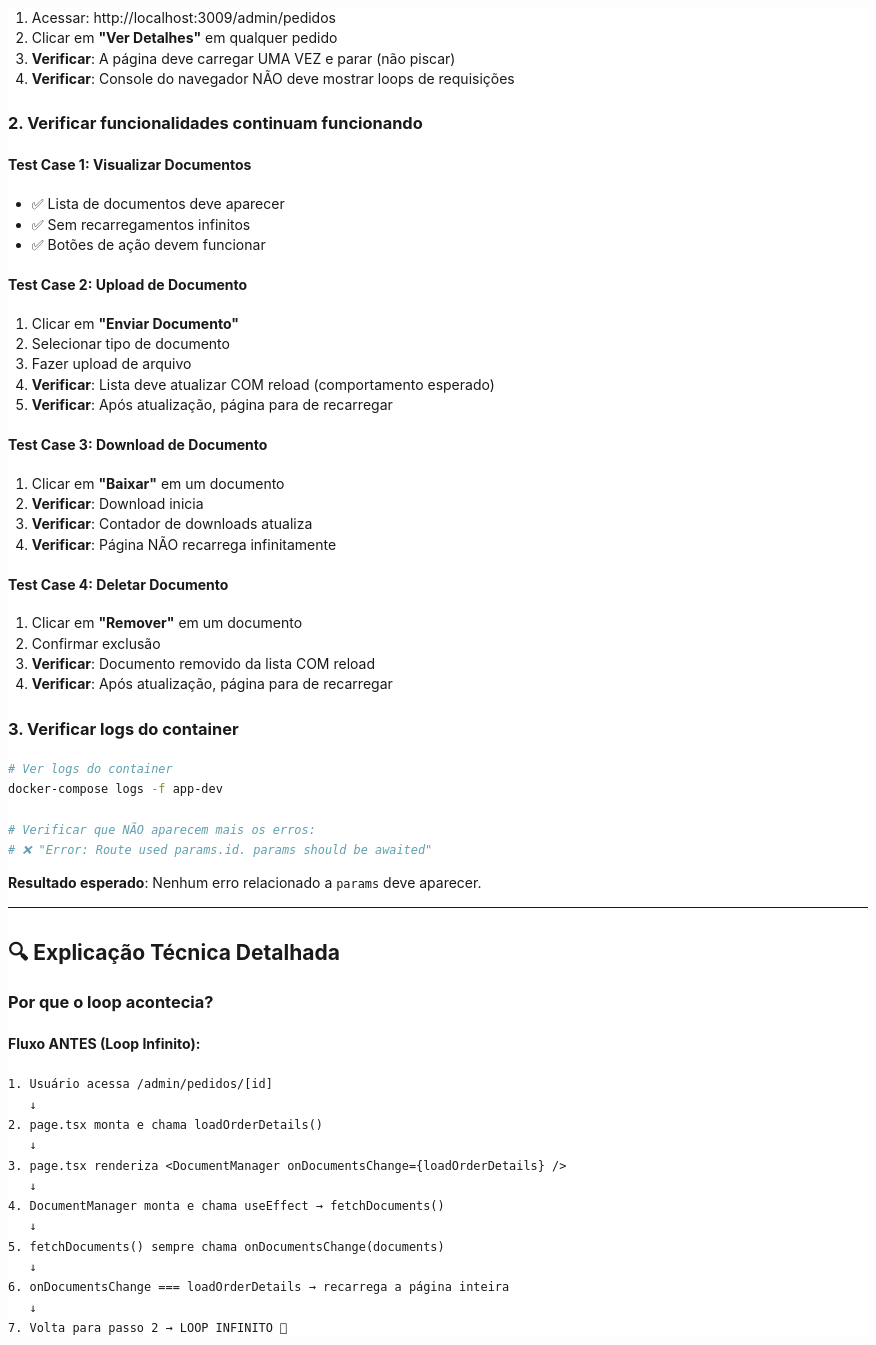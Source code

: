 1. Acessar: http://localhost:3009/admin/pedidos
2. Clicar em **"Ver Detalhes"** em qualquer pedido
3. **Verificar**: A página deve carregar UMA VEZ e parar (não piscar)
4. **Verificar**: Console do navegador NÃO deve mostrar loops de requisições

### 2. Verificar funcionalidades continuam funcionando

#### Test Case 1: Visualizar Documentos
- ✅ Lista de documentos deve aparecer
- ✅ Sem recarregamentos infinitos
- ✅ Botões de ação devem funcionar

#### Test Case 2: Upload de Documento
1. Clicar em **"Enviar Documento"**
2. Selecionar tipo de documento
3. Fazer upload de arquivo
4. **Verificar**: Lista deve atualizar COM reload (comportamento esperado)
5. **Verificar**: Após atualização, página para de recarregar

#### Test Case 3: Download de Documento
1. Clicar em **"Baixar"** em um documento
2. **Verificar**: Download inicia
3. **Verificar**: Contador de downloads atualiza
4. **Verificar**: Página NÃO recarrega infinitamente

#### Test Case 4: Deletar Documento
1. Clicar em **"Remover"** em um documento
2. Confirmar exclusão
3. **Verificar**: Documento removido da lista COM reload
4. **Verificar**: Após atualização, página para de recarregar

### 3. Verificar logs do container

```bash
# Ver logs do container
docker-compose logs -f app-dev

# Verificar que NÃO aparecem mais os erros:
# ❌ "Error: Route used params.id. params should be awaited"
```

**Resultado esperado**: Nenhum erro relacionado a `params` deve aparecer.

---

## 🔍 Explicação Técnica Detalhada

### Por que o loop acontecia?

#### Fluxo ANTES (Loop Infinito):
```
1. Usuário acessa /admin/pedidos/[id]
   ↓
2. page.tsx monta e chama loadOrderDetails()
   ↓
3. page.tsx renderiza <DocumentManager onDocumentsChange={loadOrderDetails} />
   ↓
4. DocumentManager monta e chama useEffect → fetchDocuments()
   ↓
5. fetchDocuments() sempre chama onDocumentsChange(documents)
   ↓
6. onDocumentsChange === loadOrderDetails → recarrega a página inteira
   ↓
7. Volta para passo 2 → LOOP INFINITO 🔄
```